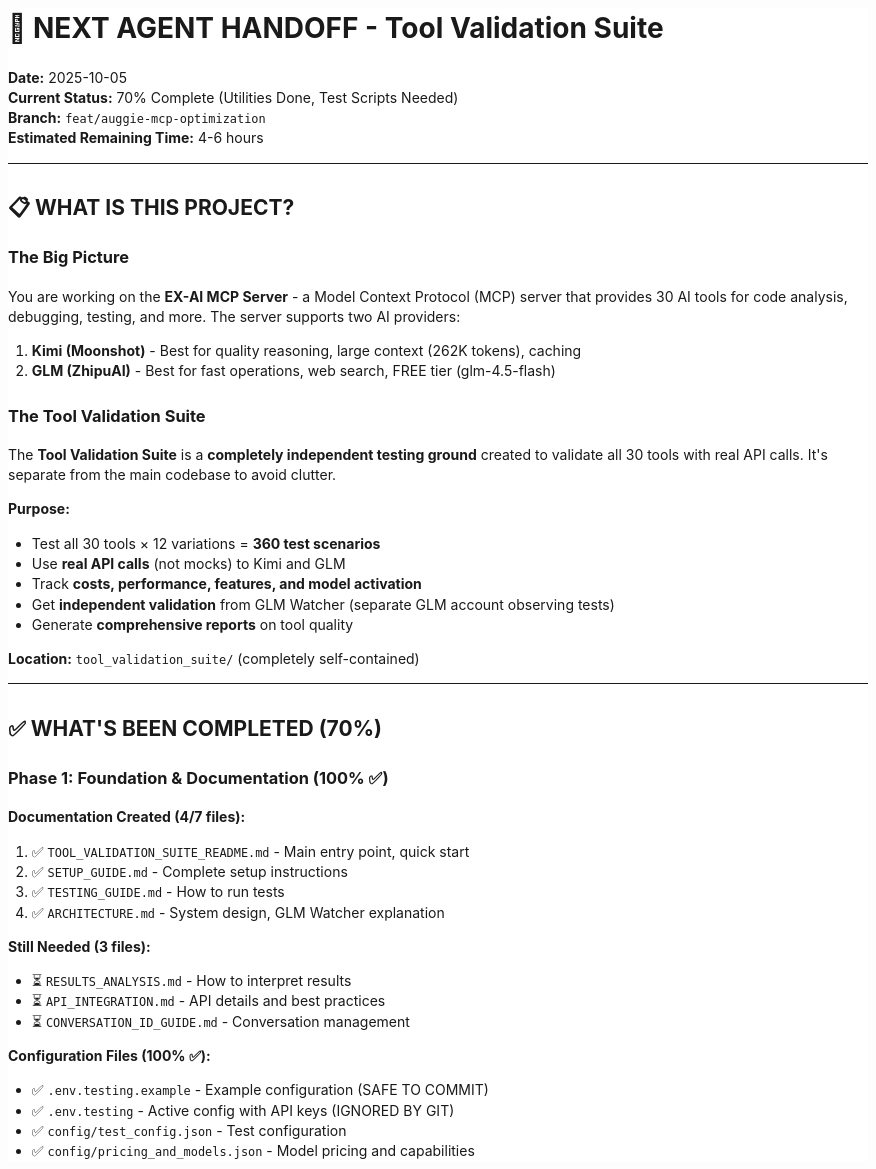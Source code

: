 # 🚀 NEXT AGENT HANDOFF - Tool Validation Suite

**Date:** 2025-10-05  
**Current Status:** 70% Complete (Utilities Done, Test Scripts Needed)  
**Branch:** `feat/auggie-mcp-optimization`  
**Estimated Remaining Time:** 4-6 hours

---

## 📋 WHAT IS THIS PROJECT?

### The Big Picture

You are working on the **EX-AI MCP Server** - a Model Context Protocol (MCP) server that provides 30 AI tools for code analysis, debugging, testing, and more. The server supports two AI providers:

1. **Kimi (Moonshot)** - Best for quality reasoning, large context (262K tokens), caching
2. **GLM (ZhipuAI)** - Best for fast operations, web search, FREE tier (glm-4.5-flash)

### The Tool Validation Suite

The **Tool Validation Suite** is a **completely independent testing ground** created to validate all 30 tools with real API calls. It's separate from the main codebase to avoid clutter.

**Purpose:**
- Test all 30 tools × 12 variations = **360 test scenarios**
- Use **real API calls** (not mocks) to Kimi and GLM
- Track **costs, performance, features, and model activation**
- Get **independent validation** from GLM Watcher (separate GLM account observing tests)
- Generate **comprehensive reports** on tool quality

**Location:** `tool_validation_suite/` (completely self-contained)

---

## ✅ WHAT'S BEEN COMPLETED (70%)

### Phase 1: Foundation & Documentation (100% ✅)

**Documentation Created (4/7 files):**
1. ✅ `TOOL_VALIDATION_SUITE_README.md` - Main entry point, quick start
2. ✅ `SETUP_GUIDE.md` - Complete setup instructions
3. ✅ `TESTING_GUIDE.md` - How to run tests
4. ✅ `ARCHITECTURE.md` - System design, GLM Watcher explanation

**Still Needed (3 files):**
- ⏳ `RESULTS_ANALYSIS.md` - How to interpret results
- ⏳ `API_INTEGRATION.md` - API details and best practices
- ⏳ `CONVERSATION_ID_GUIDE.md` - Conversation management

**Configuration Files (100% ✅):**
- ✅ `.env.testing.example` - Example configuration (SAFE TO COMMIT)
- ✅ `.env.testing` - Active config with API keys (IGNORED BY GIT)
- ✅ `config/test_config.json` - Test configuration
- ✅ `config/pricing_and_models.json` - Model pricing and capabilities
